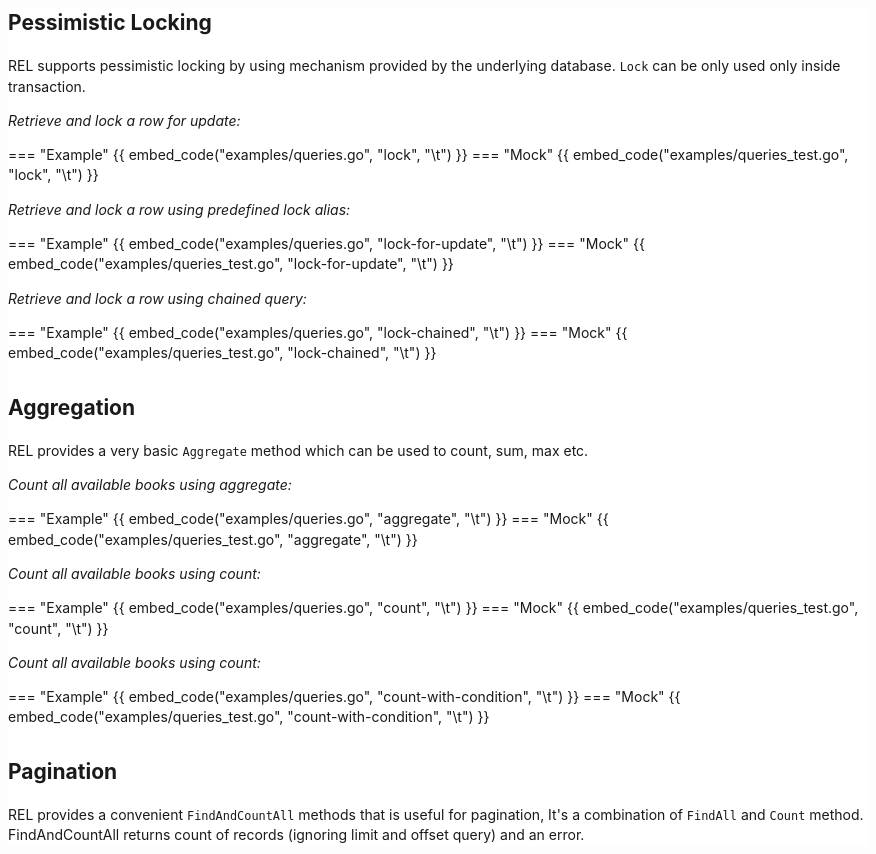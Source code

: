 ## Pessimistic Locking

REL supports pessimistic locking by using mechanism provided by the underlying database. `Lock` can be only used only inside transaction.

*Retrieve and lock a row for update:*

=== "Example"
    {{ embed_code("examples/queries.go", "lock", "\t") }}
=== "Mock"
    {{ embed_code("examples/queries_test.go", "lock", "\t") }}

*Retrieve and lock a row using predefined lock alias:*

=== "Example"
    {{ embed_code("examples/queries.go", "lock-for-update", "\t") }}
=== "Mock"
    {{ embed_code("examples/queries_test.go", "lock-for-update", "\t") }}

*Retrieve and lock a row using chained query:*

=== "Example"
    {{ embed_code("examples/queries.go", "lock-chained", "\t") }}
=== "Mock"
    {{ embed_code("examples/queries_test.go", "lock-chained", "\t") }}

## Aggregation

REL provides a very basic `Aggregate` method which can be used to count, sum, max etc.

*Count all available books using aggregate:*

=== "Example"
    {{ embed_code("examples/queries.go", "aggregate", "\t") }}
=== "Mock"
    {{ embed_code("examples/queries_test.go", "aggregate", "\t") }}

*Count all available books using count:*

=== "Example"
    {{ embed_code("examples/queries.go", "count", "\t") }}
=== "Mock"
    {{ embed_code("examples/queries_test.go", "count", "\t") }}

*Count all available books using count:*

=== "Example"
    {{ embed_code("examples/queries.go", "count-with-condition", "\t") }}
=== "Mock"
    {{ embed_code("examples/queries_test.go", "count-with-condition", "\t") }}

## Pagination

REL provides a convenient `FindAndCountAll` methods that is useful for pagination, It's a combination of `FindAll` and `Count` method. FindAndCountAll returns count of records (ignoring limit and offset query) and an error.
